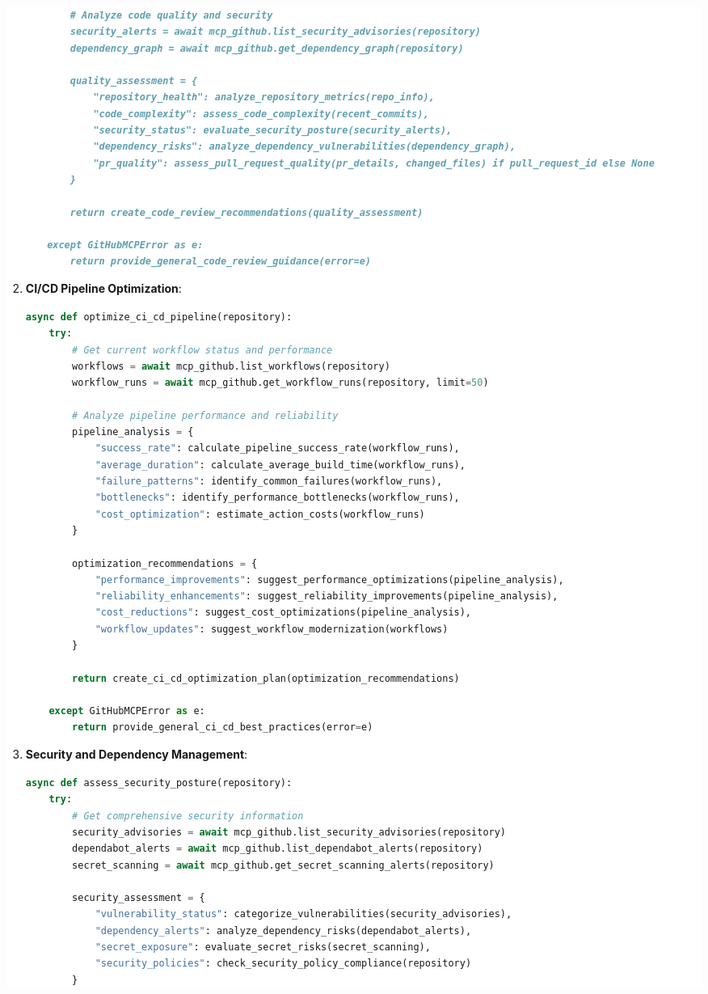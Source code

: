 ```markdown
           # Analyze code quality and security
           security_alerts = await mcp_github.list_security_advisories(repository)
           dependency_graph = await mcp_github.get_dependency_graph(repository)
           
           quality_assessment = {
               "repository_health": analyze_repository_metrics(repo_info),
               "code_complexity": assess_code_complexity(recent_commits),
               "security_status": evaluate_security_posture(security_alerts),
               "dependency_risks": analyze_dependency_vulnerabilities(dependency_graph),
               "pr_quality": assess_pull_request_quality(pr_details, changed_files) if pull_request_id else None
           }
           
           return create_code_review_recommendations(quality_assessment)
           
       except GitHubMCPError as e:
           return provide_general_code_review_guidance(error=e)
   ```

2. **CI/CD Pipeline Optimization**:
   ```python
   async def optimize_ci_cd_pipeline(repository):
       try:
           # Get current workflow status and performance
           workflows = await mcp_github.list_workflows(repository)
           workflow_runs = await mcp_github.get_workflow_runs(repository, limit=50)
           
           # Analyze pipeline performance and reliability
           pipeline_analysis = {
               "success_rate": calculate_pipeline_success_rate(workflow_runs),
               "average_duration": calculate_average_build_time(workflow_runs),
               "failure_patterns": identify_common_failures(workflow_runs),
               "bottlenecks": identify_performance_bottlenecks(workflow_runs),
               "cost_optimization": estimate_action_costs(workflow_runs)
           }
           
           optimization_recommendations = {
               "performance_improvements": suggest_performance_optimizations(pipeline_analysis),
               "reliability_enhancements": suggest_reliability_improvements(pipeline_analysis),
               "cost_reductions": suggest_cost_optimizations(pipeline_analysis),
               "workflow_updates": suggest_workflow_modernization(workflows)
           }
           
           return create_ci_cd_optimization_plan(optimization_recommendations)
           
       except GitHubMCPError as e:
           return provide_general_ci_cd_best_practices(error=e)
   ```

3. **Security and Dependency Management**:
   ```python
   async def assess_security_posture(repository):
       try:
           # Get comprehensive security information
           security_advisories = await mcp_github.list_security_advisories(repository)
           dependabot_alerts = await mcp_github.list_dependabot_alerts(repository)
           secret_scanning = await mcp_github.get_secret_scanning_alerts(repository)
           
           security_assessment = {
               "vulnerability_status": categorize_vulnerabilities(security_advisories),
               "dependency_alerts": analyze_dependency_risks(dependabot_alerts),
               "secret_exposure": evaluate_secret_risks(secret_scanning),
               "security_policies": check_security_policy_compliance(repository)
           }
   ```